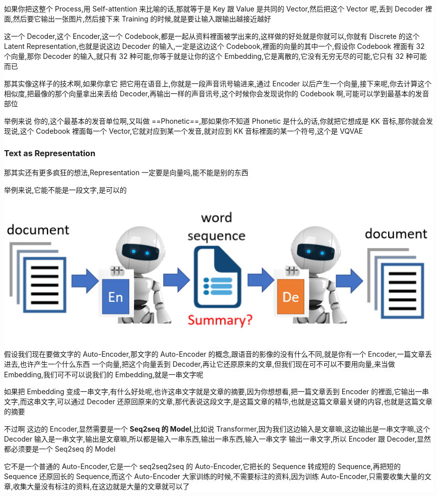 如果你把这整个 Process,用 Self-attention 来比喻的话,那就等于是 Key 跟 Value 是共同的 Vector,然后把这个 Vector 呢,丢到 Decoder 裡面,然后要它输出一张图片,然后接下来 Training 的时候,就是要让输入跟输出越接近越好

这一个 Decoder,这个 Encoder,这一个 Codebook,都是一起从资料裡面被学出来的,这样做的好处就是你就可以,你就有 Discrete 的这个 Latent Representation,也就是说这边 Decoder 的输入,一定是这边这个 Codebook,裡面的向量的其中一个,假设你 Codebook 裡面有 32 个向量,那你 Decoder 的输入,就只有 32 种可能,你等于就是让你的这个 Embedding,它是离散的,它没有无穷无尽的可能,它只有 32 种可能而已

那其实像这样子的技术啊,如果你拿它 把它用在语音上,你就是一段声音讯号输进来,通过 Encoder 以后产生一个向量,接下来呢,你去计算这个相似度,把最像的那个向量拿出来丢给 Decoder,再输出一样的声音讯号,这个时候你会发现说你的 Codebook 啊,可能可以学到最基本的发音部位

举例来说 你的,这个最基本的发音单位啊,又叫做 ==Phonetic==,那如果你不知道 Phonetic 是什么的话,你就把它想成是 KK 音标,那你就会发现说,这个 Codebook 裡面每一个 Vector,它就对应到某一个发音,就对应到 KK 音标裡面的某一个符号,这个是 VQVAE

### Text as Representation

那其实还有更多疯狂的想法,Representation 一定要是向量吗,能不能是别的东西

举例来说,它能不能是一段文字,是可以的

![](./images/image-20210803101112898.png)

假设我们现在要做文字的 Auto-Encoder,那文字的 Auto-Encoder 的概念,跟语音的影像的没有什么不同,就是你有一个 Encoder,一篇文章丢进去,也许产生一个什么东西 一个向量,把这个向量丢到 Decoder,再让它还原原来的文章,但我们现在可不可以不要用向量,来当做 Embedding,我们可不可以说我们的 Embedding,就是一串文字呢

如果把 Embedding 变成一串文字,有什么好处呢,也许这串文字就是文章的摘要,因为你想想看,把一篇文章丢到 Encoder 的裡面,它输出一串文字,而这串文字,可以通过 Decoder 还原回原来的文章,那代表说这段文字,是这篇文章的精华,也就是这篇文章最关键的内容,也就是这篇文章的摘要

不过啊 这边的 Encoder,显然需要是一个 **Seq2seq 的 Model**,比如说 Transformer,因为我们这边输入是文章嘛,这边输出是一串文字嘛,这个 Decoder 输入是一串文字,输出是文章嘛,所以都是输入一串东西,输出一串东西,输入一串文字 输出一串文字,所以 Encoder 跟 Decoder,显然都必须要是一个 Seq2seq 的 Model

它不是一个普通的 Auto-Encoder,它是一个 seq2seq2seq 的 Auto-Encoder,它把长的 Sequence 转成短的 Sequence,再把短的 Sequence 还原回长的 Sequence,而这个 Auto-Encoder 大家训练的时候,不需要标注的资料,因为训练 Auto-Encoder,只需要收集大量的文章,收集大量没有标注的资料,在这边就是大量的文章就可以了
